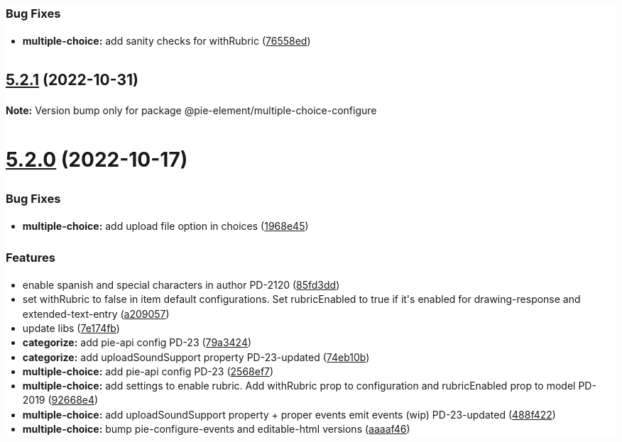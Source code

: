 
### Bug Fixes

* **multiple-choice:** add sanity checks for withRubric ([76558ed](https://github.com/pie-framework/pie-elements/commit/76558ed68c4c2f038640864996197d8139431c3e))





## [5.2.1](https://github.com/pie-framework/pie-elements/compare/@pie-element/multiple-choice-configure@5.2.0...@pie-element/multiple-choice-configure@5.2.1) (2022-10-31)

**Note:** Version bump only for package @pie-element/multiple-choice-configure





# [5.2.0](https://github.com/pie-framework/pie-elements/compare/@pie-element/multiple-choice-configure@5.1.9...@pie-element/multiple-choice-configure@5.2.0) (2022-10-17)


### Bug Fixes

* **multiple-choice:** add upload file option in choices ([1968e45](https://github.com/pie-framework/pie-elements/commit/1968e45753265c4e7267017b0d59cc745a115aa1))


### Features

* enable spanish and special characters in author PD-2120 ([85fd3dd](https://github.com/pie-framework/pie-elements/commit/85fd3dd0fc10da1a2dfd5a842809c625790f8ba9))
* set withRubric to false in item default configurations. Set rubricEnabled to true if it's enabled for drawing-response and extended-text-entry ([a209057](https://github.com/pie-framework/pie-elements/commit/a209057f5a3fa5438efc8595453c89c11959a8f5))
* update libs ([7e174fb](https://github.com/pie-framework/pie-elements/commit/7e174fba75e7ea668900ad5c103751cefe33e2af))
* **categorize:** add pie-api config PD-23 ([79a3424](https://github.com/pie-framework/pie-elements/commit/79a3424efbb4e32097028da0bada6c493ad4d0e5))
* **categorize:** add uploadSoundSupport property PD-23-updated ([74eb10b](https://github.com/pie-framework/pie-elements/commit/74eb10b6187cdd5c068820e5079e88230246b0d4))
* **multiple-choice:** add pie-api config PD-23 ([2568ef7](https://github.com/pie-framework/pie-elements/commit/2568ef75200a95d014f803addda8addf520b2abc))
* **multiple-choice:** add settings to enable rubric. Add withRubric prop to configuration and rubricEnabled prop to model PD-2019 ([92668e4](https://github.com/pie-framework/pie-elements/commit/92668e40e6e7f6a015c8ee49ab773c4d4cd09dc0))
* **multiple-choice:** add uploadSoundSupport property + proper events emit events (wip) PD-23-updated ([488f422](https://github.com/pie-framework/pie-elements/commit/488f4224f95de2ffdcb11ac608d7c627146b6216))
* **multiple-choice:** bump pie-configure-events and editable-html versions ([aaaaf46](https://github.com/pie-framework/pie-elements/commit/aaaaf46b44b0bed74fd09f05ccf5fcda2f8bb71f))
